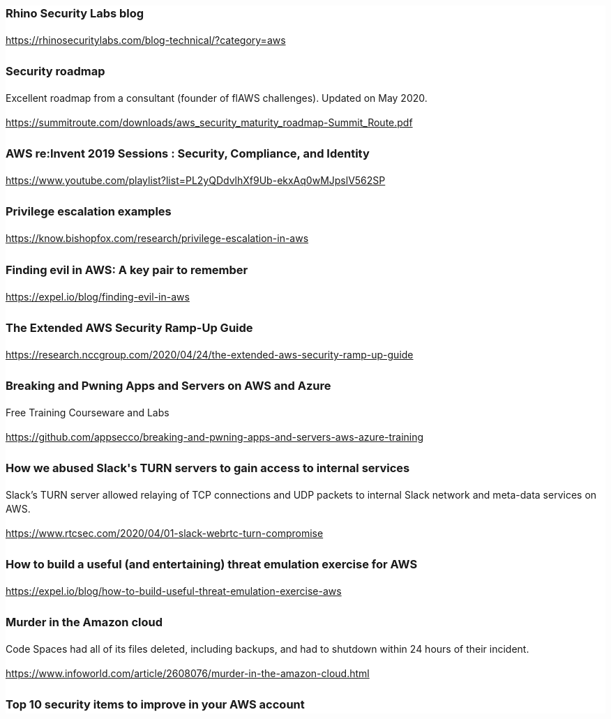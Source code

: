 ### Rhino Security Labs blog

<https://rhinosecuritylabs.com/blog-technical/?category=aws>

### Security roadmap

Excellent roadmap from a consultant (founder of flAWS challenges). Updated on May 2020.

<https://summitroute.com/downloads/aws_security_maturity_roadmap-Summit_Route.pdf>

### AWS re:Invent 2019 Sessions : Security, Compliance, and Identity

<https://www.youtube.com/playlist?list=PL2yQDdvlhXf9Ub-ekxAq0wMJpslV562SP>

### Privilege escalation examples

<https://know.bishopfox.com/research/privilege-escalation-in-aws>

### Finding evil in AWS: A key pair to remember

<https://expel.io/blog/finding-evil-in-aws>

### The Extended AWS Security Ramp-Up Guide

<https://research.nccgroup.com/2020/04/24/the-extended-aws-security-ramp-up-guide>

### Breaking and Pwning Apps and Servers on AWS and Azure

Free Training Courseware and Labs

<https://github.com/appsecco/breaking-and-pwning-apps-and-servers-aws-azure-training>

### How we abused Slack's TURN servers to gain access to internal services

Slack’s TURN server allowed relaying of TCP connections and UDP packets to internal Slack network and meta-data services on AWS.

<https://www.rtcsec.com/2020/04/01-slack-webrtc-turn-compromise>

### How to build a useful (and entertaining) threat emulation exercise for AWS

<https://expel.io/blog/how-to-build-useful-threat-emulation-exercise-aws>

### Murder in the Amazon cloud

Code Spaces had all of its files deleted, including backups, and had to shutdown within 24 hours of their incident.

<https://www.infoworld.com/article/2608076/murder-in-the-amazon-cloud.html>

### Top 10 security items to improve in your AWS account
